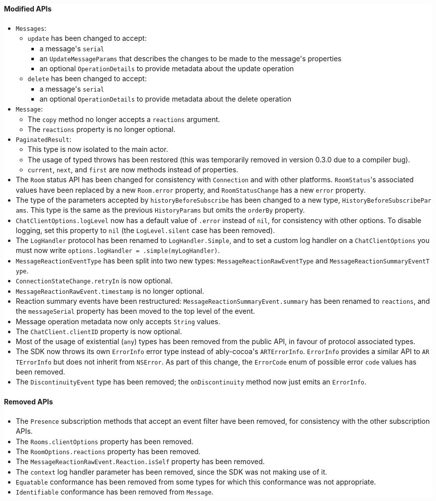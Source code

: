 #### Modified APIs

- `Messages`:
  - `update` has been changed to accept:
    - a message's `serial`
    - an `UpdateMessageParams` that describes the changes to be made to the message's properties
    - an optional `OperationDetails` to provide metadata about the update operation
  - `delete` has been changed to accept:
    - a message's `serial`
    - an optional `OperationDetails` to provide metadata about the delete operation
- `Message`:
  - The `copy` method no longer accepts a `reactions` argument.
  - The `reactions` property is no longer optional.
- `PaginatedResult`:
  - This type is now isolated to the main actor.
  - The usage of typed throws has been restored (this was temporarily removed in version 0.3.0 due to a compiler bug).
  - `current`, `next`, and `first` are now methods instead of properties.
- The `Room` status API has been changed for consistency with `Connection` and with other platforms. `RoomStatus`'s associated values have been replaced by a new `Room.error` property, and `RoomStatusChange` has a new `error` property.
- The type of the parameters accepted by `historyBeforeSubscribe` has been changed to a new type, `HistoryBeforeSubscribeParams`. This type is the same as the previous `HistoryParams` but omits the `orderBy` property.
- `ChatClientOptions.logLevel` now has a default value of `.error` instead of `nil`, for consistency with other options. To disable logging, set this property to `nil` (the `LogLevel.silent` case has been removed).
- The `LogHandler` protocol has been renamed to `LogHandler.Simple`, and to set a custom log handler on a `ChatClientOptions` you must now write `options.logHandler = .simple(myLogHandler)`.
- `MessageReactionEventType` has been split into two new types: `MessageReactionRawEventType` and `MessageReactionSummaryEventType`.
- `ConnectionStateChange.retryIn` is now optional.
- `MessageReactionRawEvent.timestamp` is no longer optional.
- Reaction summary events have been restructured: `MessageReactionSummaryEvent.summary` has been renamed to `reactions`, and the `messageSerial` property has been moved to the top level of the event.
- Message operation metadata now only accepts `String` values.
- The `ChatClient.clientID` property is now optional.
- Most of the usage of existential (`any`) types has been removed from the public API, in favour of protocol associated types.
- The SDK now throws its own `ErrorInfo` error type instead of ably-cocoa's `ARTErrorInfo`. `ErrorInfo` provides a similar API to `ARTErrorInfo` but does not inherit from `NSError`. As part of this change, the `ErrorCode` enum of possible error `code` values has been removed.
- The `DiscontinuityEvent` type has been removed; the `onDiscontinuity` method now just emits an `ErrorInfo`.

#### Removed APIs

- The `Presence` subscription methods that accept an event filter have been removed, for consistency with the other subscription APIs.
- The `Rooms.clientOptions` property has been removed.
- The `RoomOptions.reactions` property has been removed.
- The `MessageReactionRawEvent.Reaction.isSelf` property has been removed.
- The `context` log handler parameter has been removed, since the SDK was not making use of it.
- `Equatable` conformance has been removed from some types for which this conformance was not appropriate.
- `Identifiable` conformance has been removed from `Message`.
